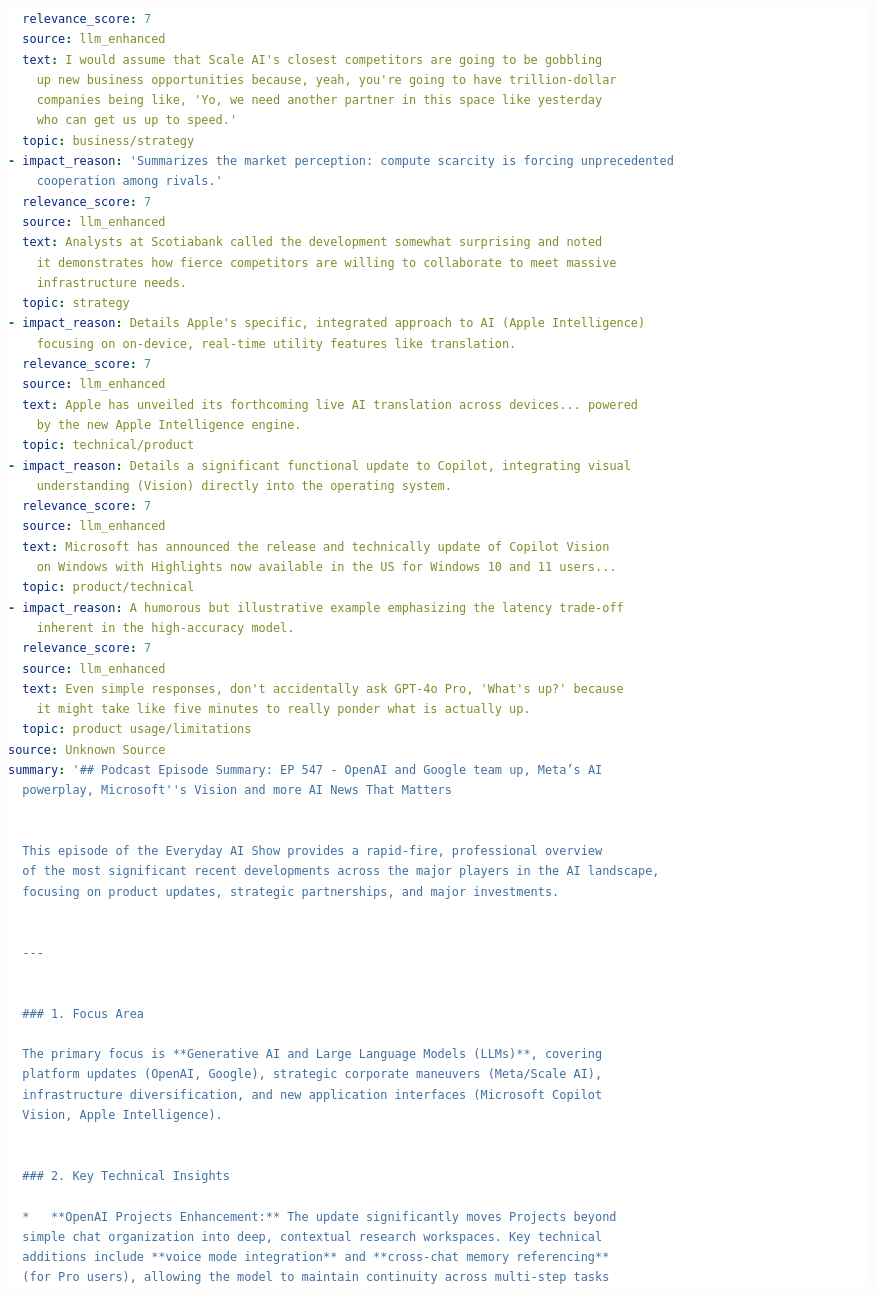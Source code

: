 ```yaml
  relevance_score: 7
  source: llm_enhanced
  text: I would assume that Scale AI's closest competitors are going to be gobbling
    up new business opportunities because, yeah, you're going to have trillion-dollar
    companies being like, 'Yo, we need another partner in this space like yesterday
    who can get us up to speed.'
  topic: business/strategy
- impact_reason: 'Summarizes the market perception: compute scarcity is forcing unprecedented
    cooperation among rivals.'
  relevance_score: 7
  source: llm_enhanced
  text: Analysts at Scotiabank called the development somewhat surprising and noted
    it demonstrates how fierce competitors are willing to collaborate to meet massive
    infrastructure needs.
  topic: strategy
- impact_reason: Details Apple's specific, integrated approach to AI (Apple Intelligence)
    focusing on on-device, real-time utility features like translation.
  relevance_score: 7
  source: llm_enhanced
  text: Apple has unveiled its forthcoming live AI translation across devices... powered
    by the new Apple Intelligence engine.
  topic: technical/product
- impact_reason: Details a significant functional update to Copilot, integrating visual
    understanding (Vision) directly into the operating system.
  relevance_score: 7
  source: llm_enhanced
  text: Microsoft has announced the release and technically update of Copilot Vision
    on Windows with Highlights now available in the US for Windows 10 and 11 users...
  topic: product/technical
- impact_reason: A humorous but illustrative example emphasizing the latency trade-off
    inherent in the high-accuracy model.
  relevance_score: 7
  source: llm_enhanced
  text: Even simple responses, don't accidentally ask GPT-4o Pro, 'What's up?' because
    it might take like five minutes to really ponder what is actually up.
  topic: product usage/limitations
source: Unknown Source
summary: '## Podcast Episode Summary: EP 547 - OpenAI and Google team up, Meta’s AI
  powerplay, Microsoft''s Vision and more AI News That Matters


  This episode of the Everyday AI Show provides a rapid-fire, professional overview
  of the most significant recent developments across the major players in the AI landscape,
  focusing on product updates, strategic partnerships, and major investments.


  ---


  ### 1. Focus Area

  The primary focus is **Generative AI and Large Language Models (LLMs)**, covering
  platform updates (OpenAI, Google), strategic corporate maneuvers (Meta/Scale AI),
  infrastructure diversification, and new application interfaces (Microsoft Copilot
  Vision, Apple Intelligence).


  ### 2. Key Technical Insights

  *   **OpenAI Projects Enhancement:** The update significantly moves Projects beyond
  simple chat organization into deep, contextual research workspaces. Key technical
  additions include **voice mode integration** and **cross-chat memory referencing**
  (for Pro users), allowing the model to maintain continuity across multi-step tasks
```